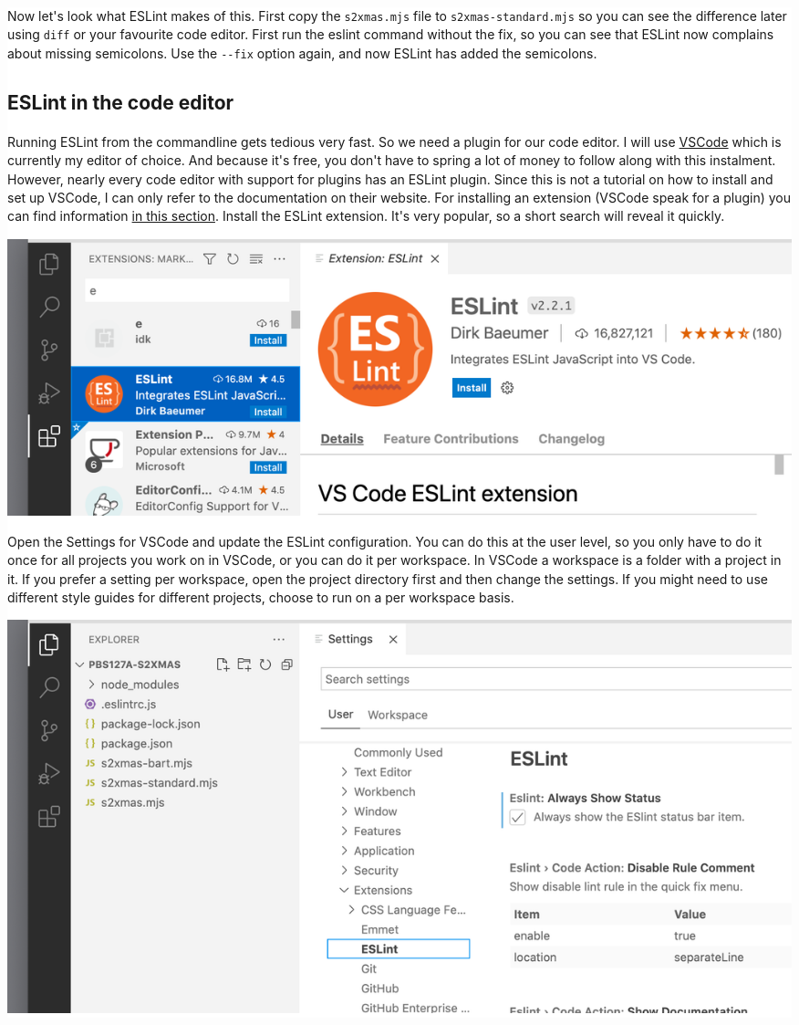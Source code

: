 Now let's look what ESLint makes of this. First copy the `s2xmas.mjs` file to `s2xmas-standard.mjs` so you can see the difference later using `diff` or your favourite code editor.
First run the eslint command without the fix, so you can see that ESLint now complains about missing semicolons. Use the `--fix` option again, and now ESLint has added the semicolons.

## ESLint in the code editor

Running ESLint from the commandline gets tedious very fast. So we need a plugin for our code editor. I will use [VSCode](https://code.visualstudio.com) which is currently my editor of choice. And because it's free, you don't have to spring a lot of money to follow along with this instalment. However, nearly every code editor with support for plugins has an ESLint plugin.
Since this is not a tutorial on how to install and set up VSCode, I can only refer to the documentation on their website. For installing an extension (VSCode speak for a plugin) you can find information [in this section](https://code.visualstudio.com/docs/editor/extension-marketplace).
Install the ESLint extension. It's very popular, so a short search will reveal it quickly. 

![A screenshot showing the ESLint extension in Visual Studio Code](./assets/pbs129-eslint/eslint-extension.png)

Open the Settings for VSCode and update the ESLint configuration. You can do this at the user level, so you only have to do it once for all projects you work on in VSCode, or you can do it per workspace. In VSCode a workspace is a folder with a project in it.
If you prefer a setting per workspace, open the project directory first and then change the settings. If you might need to use different style guides for different projects, choose to run on a per workspace basis.

![A screenshot showing the ESLint settings](./assets/pbs129-eslint/eslint-settings.png)
